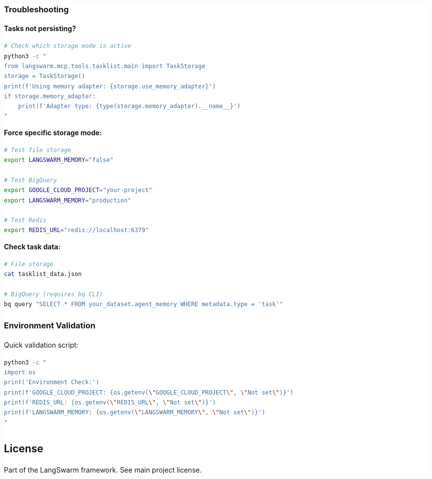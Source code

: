 ### Troubleshooting

**Tasks not persisting?**
```bash
# Check which storage mode is active
python3 -c "
from langswarm.mcp.tools.tasklist.main import TaskStorage
storage = TaskStorage()
print(f'Using memory adapter: {storage.use_memory_adapter}')
if storage.memory_adapter:
    print(f'Adapter type: {type(storage.memory_adapter).__name__}')
"
```

**Force specific storage mode:**
```bash
# Test file storage
export LANGSWARM_MEMORY="false"

# Test BigQuery 
export GOOGLE_CLOUD_PROJECT="your-project"
export LANGSWARM_MEMORY="production"

# Test Redis
export REDIS_URL="redis://localhost:6379"
```

**Check task data:**
```bash
# File storage
cat tasklist_data.json

# BigQuery (requires bq CLI)
bq query "SELECT * FROM your_dataset.agent_memory WHERE metadata.type = 'task'"
```

### Environment Validation

Quick validation script:
```bash
python3 -c "
import os
print('Environment Check:')
print(f'GOOGLE_CLOUD_PROJECT: {os.getenv(\"GOOGLE_CLOUD_PROJECT\", \"Not set\")}')
print(f'REDIS_URL: {os.getenv(\"REDIS_URL\", \"Not set\")}')
print(f'LANGSWARM_MEMORY: {os.getenv(\"LANGSWARM_MEMORY\", \"Not set\")}')
"
```

## License

Part of the LangSwarm framework. See main project license.